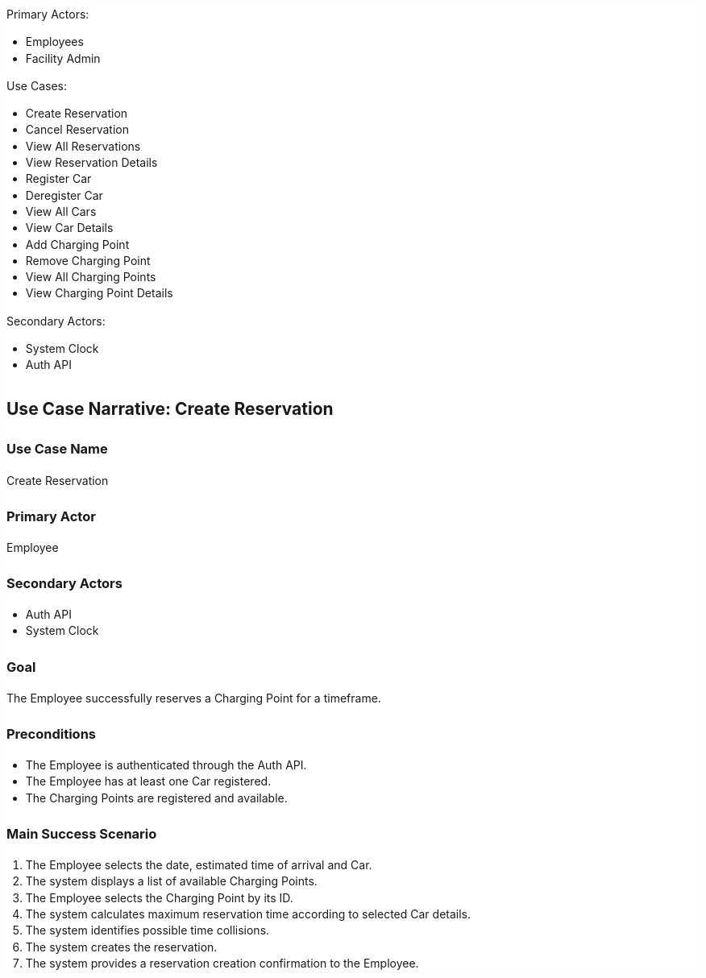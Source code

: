 Primary Actors:

- Employees
- Facility Admin

Use Cases:

- Create Reservation
- Cancel Reservation
- View All Reservations
- View Reservation Details
- Register Car
- Deregister Car
- View All Cars
- View Car Details
- Add Charging Point
- Remove Charging Point
- View All Charging Points
- View Charging Point Details

Secondary Actors:

- System Clock
- Auth API

## Use Case Narrative: Create Reservation

### Use Case Name

Create Reservation

### Primary Actor

Employee

### Secondary Actors

- Auth API
- System Clock

### Goal

The Employee successfully reserves a Charging Point for a timeframe.

### Preconditions

- The Employee is authenticated through the Auth API.
- The Employee has at least one Car registered.
- The Charging Points are registered and available.

### Main Success Scenario

1. The Employee selects the date, estimated time of arrival and Car.
2. The system displays a list of available Charging Points.
3. The Employee selects the Charging Point by its ID.
4. The system calculates maximum reservation time according to selected Car details.
5. The system identifies possible time collisions.
6. The system creates the reservation.
7. The system provides a reservation creation confirmation to the Employee.
